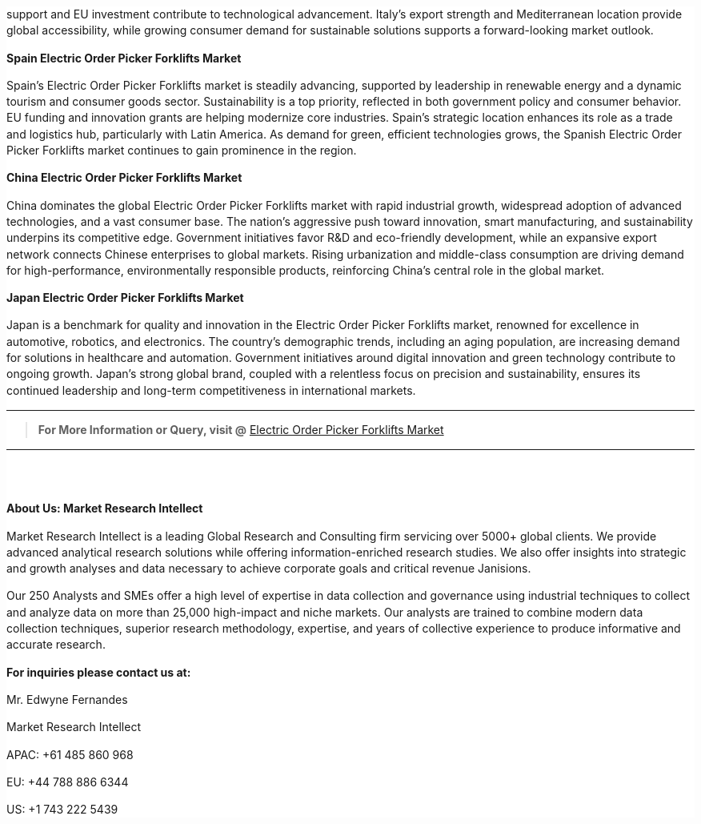support and EU investment contribute to technological advancement. Italy&rsquo;s export strength and Mediterranean location provide global accessibility, while growing consumer demand for sustainable solutions supports a forward-looking market outlook.</p><p class="" data-start="4424" data-end="4975"><strong data-start="4424" data-end="4445">Spain Electric Order Picker Forklifts Market</strong></p><p class="" data-start="4424" data-end="4975">Spain&rsquo;s Electric Order Picker Forklifts market is steadily advancing, supported by leadership in renewable energy and a dynamic tourism and consumer goods sector. Sustainability is a top priority, reflected in both government policy and consumer behavior. EU funding and innovation grants are helping modernize core industries. Spain&rsquo;s strategic location enhances its role as a trade and logistics hub, particularly with Latin America. As demand for green, efficient technologies grows, the Spanish Electric Order Picker Forklifts market continues to gain prominence in the region.</p><p class="" data-start="4977" data-end="5589"><strong data-start="4977" data-end="4998">China Electric Order Picker Forklifts Market</strong></p><p class="" data-start="4977" data-end="5589">China dominates the global Electric Order Picker Forklifts market with rapid industrial growth, widespread adoption of advanced technologies, and a vast consumer base. The nation&rsquo;s aggressive push toward innovation, smart manufacturing, and sustainability underpins its competitive edge. Government initiatives favor R&amp;D and eco-friendly development, while an expansive export network connects Chinese enterprises to global markets. Rising urbanization and middle-class consumption are driving demand for high-performance, environmentally responsible products, reinforcing China&rsquo;s central role in the global market.</p><p class="" data-start="5591" data-end="6162"><strong data-start="5591" data-end="5612">Japan Electric Order Picker Forklifts Market</strong></p><p class="" data-start="5591" data-end="6162">Japan is a benchmark for quality and innovation in the Electric Order Picker Forklifts market, renowned for excellence in automotive, robotics, and electronics. The country&rsquo;s demographic trends, including an aging population, are increasing demand for solutions in healthcare and automation. Government initiatives around digital innovation and green technology contribute to ongoing growth. Japan&rsquo;s strong global brand, coupled with a relentless focus on precision and sustainability, ensures its continued leadership and long-term competitiveness in international markets.</p><hr /><blockquote><p><span class="font-[700]"><strong>For More Information or Query, visit&nbsp;@</strong>&nbsp;</span><span class="font-[700]"><a href="https://www.marketresearchintellect.com/product/electric-order-picker-forklifts-sales-market-size-and-forecast/?utm_source=Linkedin&utm_medium=049" target="_blank" data-tracking-control-name="article-ssr-frontend-pulse_little-text-block" data-tracking-will-navigate="" data-test-link="">Electric Order Picker Forklifts Market</a></span></p></blockquote><hr /><h3>&nbsp;</h3><p><strong><span class="font-[700]">About Us: Market Research Intellect</span></strong></p><p><span class="">Market Research Intellect is a leading Global Research and Consulting firm servicing over 5000+ global clients. We provide advanced analytical research solutions while offering information-enriched research studies.&nbsp;</span>We also offer insights into strategic and growth analyses and data necessary to achieve corporate goals and critical revenue Janisions.</p><p><span class="">Our 250 Analysts and SMEs offer a high level of expertise in data collection and governance using industrial techniques to collect and analyze data on more than 25,000 high-impact and niche markets. Our analysts are trained to combine modern data collection techniques, superior research methodology, expertise, and years of collective experience to produce informative and accurate research.</span></p><p><strong>For inquiries please contact us at:</strong></p><p>Mr. Edwyne Fernandes</p><p>Market Research Intellect</p><p>APAC: +61 485 860 968</p><p>EU: +44 788 886 6344</p><p>US: +1 743 222 5439</p>
